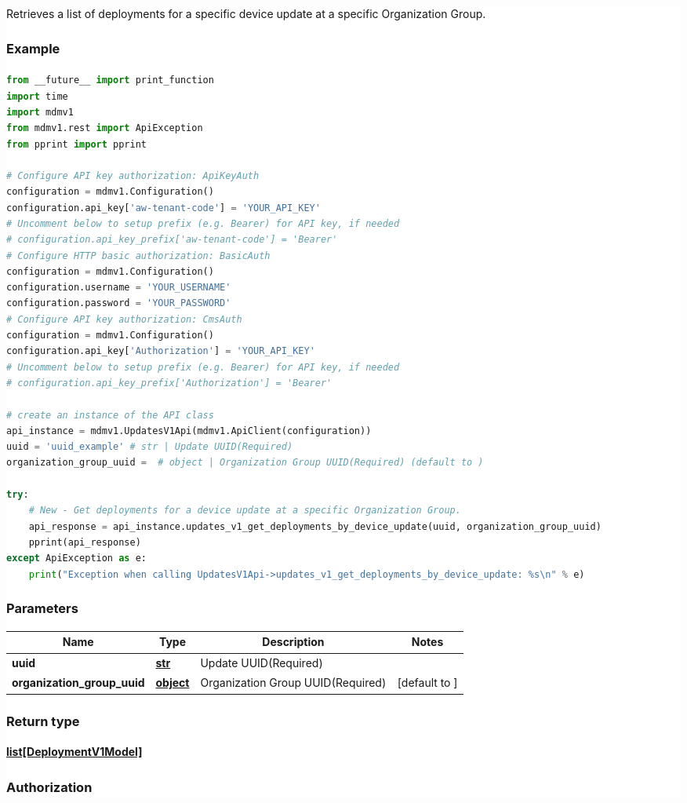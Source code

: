 Retrieves a list of deployments for a specific device update at a specific Organization Group.

### Example
```python
from __future__ import print_function
import time
import mdmv1
from mdmv1.rest import ApiException
from pprint import pprint

# Configure API key authorization: ApiKeyAuth
configuration = mdmv1.Configuration()
configuration.api_key['aw-tenant-code'] = 'YOUR_API_KEY'
# Uncomment below to setup prefix (e.g. Bearer) for API key, if needed
# configuration.api_key_prefix['aw-tenant-code'] = 'Bearer'
# Configure HTTP basic authorization: BasicAuth
configuration = mdmv1.Configuration()
configuration.username = 'YOUR_USERNAME'
configuration.password = 'YOUR_PASSWORD'
# Configure API key authorization: CmsAuth
configuration = mdmv1.Configuration()
configuration.api_key['Authorization'] = 'YOUR_API_KEY'
# Uncomment below to setup prefix (e.g. Bearer) for API key, if needed
# configuration.api_key_prefix['Authorization'] = 'Bearer'

# create an instance of the API class
api_instance = mdmv1.UpdatesV1Api(mdmv1.ApiClient(configuration))
uuid = 'uuid_example' # str | Update UUID(Required)
organization_group_uuid =  # object | Organization Group UUID(Required) (default to )

try:
    # New - Get deployments for a device update at a specific Organization Group.
    api_response = api_instance.updates_v1_get_deployments_by_device_update(uuid, organization_group_uuid)
    pprint(api_response)
except ApiException as e:
    print("Exception when calling UpdatesV1Api->updates_v1_get_deployments_by_device_update: %s\n" % e)
```

### Parameters

Name | Type | Description  | Notes
------------- | ------------- | ------------- | -------------
 **uuid** | [**str**](.md)| Update UUID(Required) | 
 **organization_group_uuid** | [**object**](.md)| Organization Group UUID(Required) | [default to ]

### Return type

[**list[DeploymentV1Model]**](DeploymentV1Model.md)

### Authorization
